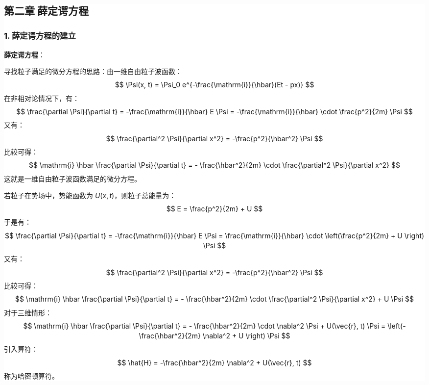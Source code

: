 ## 第二章 薛定谔方程

### 1. 薛定谔方程的建立

**薛定谔方程**：

寻找粒子满足的微分方程的思路：由一维自由粒子波函数：
$$
\Psi(x, t) = \Psi_0 e^{-\frac{\mathrm{i}}{\hbar}(Et - px)}
$$
在非相对论情况下，有：
$$
\frac{\partial \Psi}{\partial t} = -\frac{\mathrm{i}}{\hbar} E \Psi = -\frac{\mathrm{i}}{\hbar} \cdot \frac{p^2}{2m} \Psi
$$
又有：
$$
\frac{\partial^2 \Psi}{\partial x^2} = -\frac{p^2}{\hbar^2} \Psi
$$
比较可得：
$$
\mathrm{i} \hbar \frac{\partial \Psi}{\partial t} = - \frac{\hbar^2}{2m} \cdot \frac{\partial^2 \Psi}{\partial x^2}
$$
这就是一维自由粒子波函数满足的微分方程。

若粒子在势场中，势能函数为 $U(x, t)$，则粒子总能量为：
$$
E = \frac{p^2}{2m} + U
$$
于是有：
$$
\frac{\partial \Psi}{\partial t} = -\frac{\mathrm{i}}{\hbar} E \Psi = \frac{\mathrm{i}}{\hbar} \cdot \left(\frac{p^2}{2m} + U \right) \Psi
$$
又有：
$$
\frac{\partial^2 \Psi}{\partial x^2} = -\frac{p^2}{\hbar^2} \Psi
$$
比较可得：
$$
\mathrm{i} \hbar \frac{\partial \Psi}{\partial t} = - \frac{\hbar^2}{2m} \cdot \frac{\partial^2 \Psi}{\partial x^2} + U \Psi
$$
对于三维情形：
$$
\mathrm{i} \hbar \frac{\partial \Psi}{\partial t} = - \frac{\hbar^2}{2m} \cdot \nabla^2 \Psi + U(\vec{r}, t) \Psi = \left(-\frac{\hbar^2}{2m} \nabla^2 + U \right) \Psi
$$
引入算符：
$$
\hat{H} = -\frac{\hbar^2}{2m} \nabla^2 + U(\vec{r}, t)
$$
称为哈密顿算符。
